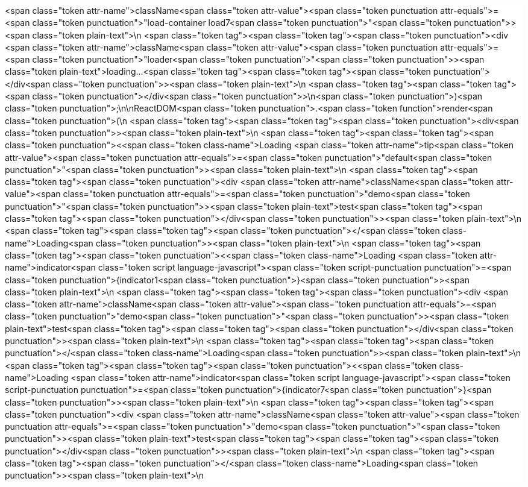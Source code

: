 <span class=\"token attr-name\">className</span><span class=\"token attr-value\"><span class=\"token punctuation attr-equals\">=</span><span class=\"token punctuation\">\"</span>load-container load7<span class=\"token punctuation\">\"</span></span><span class=\"token punctuation\">></span></span><span class=\"token plain-text\">\n        </span><span class=\"token tag\"><span class=\"token tag\"><span class=\"token punctuation\">&lt;</span>div</span> <span class=\"token attr-name\">className</span><span class=\"token attr-value\"><span class=\"token punctuation attr-equals\">=</span><span class=\"token punctuation\">\"</span>loader<span class=\"token punctuation\">\"</span></span><span class=\"token punctuation\">></span></span><span class=\"token plain-text\">loading...</span><span class=\"token tag\"><span class=\"token tag\"><span class=\"token punctuation\">&lt;/</span>div</span><span class=\"token punctuation\">></span></span><span class=\"token plain-text\">\n    </span><span class=\"token tag\"><span class=\"token tag\"><span class=\"token punctuation\">&lt;/</span>div</span><span class=\"token punctuation\">></span></span>\n<span class=\"token punctuation\">)</span><span class=\"token punctuation\">;</span>\n\nReactDOM<span class=\"token punctuation\">.</span><span class=\"token function\">render</span><span class=\"token punctuation\">(</span>\n    <span class=\"token tag\"><span class=\"token tag\"><span class=\"token punctuation\">&lt;</span>div</span><span class=\"token punctuation\">></span></span><span class=\"token plain-text\">\n        </span><span class=\"token tag\"><span class=\"token tag\"><span class=\"token punctuation\">&lt;</span><span class=\"token class-name\">Loading</span></span> <span class=\"token attr-name\">tip</span><span class=\"token attr-value\"><span class=\"token punctuation attr-equals\">=</span><span class=\"token punctuation\">\"</span>default<span class=\"token punctuation\">\"</span></span><span class=\"token punctuation\">></span></span><span class=\"token plain-text\">\n            </span><span class=\"token tag\"><span class=\"token tag\"><span class=\"token punctuation\">&lt;</span>div</span> <span class=\"token attr-name\">className</span><span class=\"token attr-value\"><span class=\"token punctuation attr-equals\">=</span><span class=\"token punctuation\">\"</span>demo<span class=\"token punctuation\">\"</span></span><span class=\"token punctuation\">></span></span><span class=\"token plain-text\">test</span><span class=\"token tag\"><span class=\"token tag\"><span class=\"token punctuation\">&lt;/</span>div</span><span class=\"token punctuation\">></span></span><span class=\"token plain-text\">\n        </span><span class=\"token tag\"><span class=\"token tag\"><span class=\"token punctuation\">&lt;/</span><span class=\"token class-name\">Loading</span></span><span class=\"token punctuation\">></span></span><span class=\"token plain-text\">\n        </span><span class=\"token tag\"><span class=\"token tag\"><span class=\"token punctuation\">&lt;</span><span class=\"token class-name\">Loading</span></span> <span class=\"token attr-name\">indicator</span><span class=\"token script language-javascript\"><span class=\"token script-punctuation punctuation\">=</span><span class=\"token punctuation\">{</span>indicator1<span class=\"token punctuation\">}</span></span><span class=\"token punctuation\">></span></span><span class=\"token plain-text\">\n            </span><span class=\"token tag\"><span class=\"token tag\"><span class=\"token punctuation\">&lt;</span>div</span> <span class=\"token attr-name\">className</span><span class=\"token attr-value\"><span class=\"token punctuation attr-equals\">=</span><span class=\"token punctuation\">\"</span>demo<span class=\"token punctuation\">\"</span></span><span class=\"token punctuation\">></span></span><span class=\"token plain-text\">test</span><span class=\"token tag\"><span class=\"token tag\"><span class=\"token punctuation\">&lt;/</span>div</span><span class=\"token punctuation\">></span></span><span class=\"token plain-text\">\n        </span><span class=\"token tag\"><span class=\"token tag\"><span class=\"token punctuation\">&lt;/</span><span class=\"token class-name\">Loading</span></span><span class=\"token punctuation\">></span></span><span class=\"token plain-text\">\n        </span><span class=\"token tag\"><span class=\"token tag\"><span class=\"token punctuation\">&lt;</span><span class=\"token class-name\">Loading</span></span> <span class=\"token attr-name\">indicator</span><span class=\"token script language-javascript\"><span class=\"token script-punctuation punctuation\">=</span><span class=\"token punctuation\">{</span>indicator7<span class=\"token punctuation\">}</span></span><span class=\"token punctuation\">></span></span><span class=\"token plain-text\">\n            </span><span class=\"token tag\"><span class=\"token tag\"><span class=\"token punctuation\">&lt;</span>div</span> <span class=\"token attr-name\">className</span><span class=\"token attr-value\"><span class=\"token punctuation attr-equals\">=</span><span class=\"token punctuation\">\"</span>demo<span class=\"token punctuation\">\"</span></span><span class=\"token punctuation\">></span></span><span class=\"token plain-text\">test</span><span class=\"token tag\"><span class=\"token tag\"><span class=\"token punctuation\">&lt;/</span>div</span><span class=\"token punctuation\">></span></span><span class=\"token plain-text\">\n        </span><span class=\"token tag\"><span class=\"token tag\"><span class=\"token punctuation\">&lt;/</span><span class=\"token class-name\">Loading</span></span><span class=\"token punctuation\">></span></span><span class=\"token plain-text\">\n